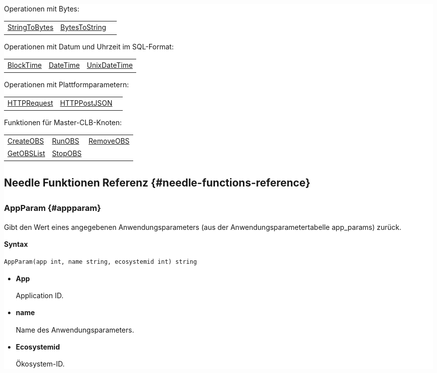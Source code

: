 
Operationen mit Bytes:

|               |               |      |
| ------------- | ------------- | ---- |
| [StringToBytes](#stringtobytes) | [BytesToString](#bytestostring) |      |


Operationen mit Datum und Uhrzeit im SQL-Format:

|           |          |              |
| --------- | -------- | ------------ |
| [BlockTime](#blocktime) | [DateTime](#datetime) | [UnixDateTime](#unixdatetime) |


Operationen mit Plattformparametern:

|             |              |      |
| ----------- | ------------ | ---- |
| [HTTPRequest](#httprequest) | [HTTPPostJSON](#httppostjson) |      |




Funktionen für Master-CLB-Knoten:

|            |         |           |
| ---------- | ------- | --------- |
| [CreateOBS](#createobs)  | [RunOBS](#runobs)  | [RemoveOBS](#removeobs) |
| [GetOBSList](#getobslist) | [StopOBS](#stopobs) |           |



## Needle Funktionen Referenz {#needle-functions-reference}


### AppParam {#appparam}

Gibt den Wert eines angegebenen Anwendungsparameters (aus der Anwendungsparametertabelle app_params) zurück.

**Syntax**

```
AppParam(app int, name string, ecosystemid int) string
```

* **App**

  Application ID.

* **name**

    Name des Anwendungsparameters.

* **Ecosystemid**

    Ökosystem-ID.
